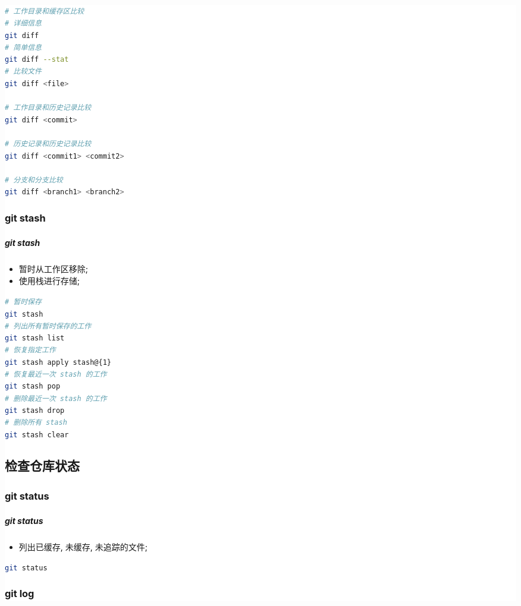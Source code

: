 ```bash
# 工作目录和缓存区比较
# 详细信息
git diff
# 简单信息
git diff --stat
# 比较文件
git diff <file>

# 工作目录和历史记录比较
git diff <commit>

# 历史记录和历史记录比较
git diff <commit1> <commit2>

# 分支和分支比较
git diff <branch1> <branch2>
```

### git stash

##### git stash

- 暂时从工作区移除;
- 使用栈进行存储;

```bash
# 暂时保存
git stash
# 列出所有暂时保存的工作
git stash list
# 恢复指定工作
git stash apply stash@{1}
# 恢复最近一次 stash 的工作
git stash pop
# 删除最近一次 stash 的工作
git stash drop
# 删除所有 stash
git stash clear
```

## 检查仓库状态

### git status

##### git status

- 列出已缓存, 未缓存, 未追踪的文件;

```bash
git status
```

### git log
